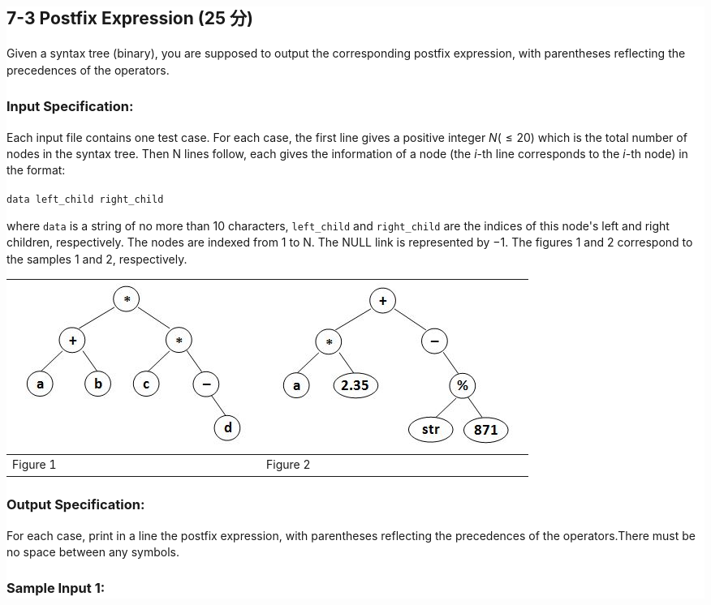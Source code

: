 



## 7-3 Postfix Expression (25 分)

Given a syntax tree (binary), you are supposed to output the corresponding postfix expression, with parentheses reflecting the precedences of the operators.

### Input Specification:

Each input file contains one test case. For each case, the first line gives a positive integer $N (\leq 20)$ which is the total number of nodes in the syntax tree. Then N lines follow, each gives the information of a node (the *i*-th line corresponds to the *i*-th node) in the format:

```
data left_child right_child
```

where `data` is a string of no more than 10 characters, `left_child` and `right_child` are the indices of this node's left and right children, respectively. The nodes are indexed from 1 to N. The NULL link is represented by −1. The figures 1 and 2 correspond to the samples 1 and 2, respectively.

| ![](../images/postfix1.jpg) | ![](../images/postfix2.jpg) |
| --------------------------- | --------------------------- |
| Figure 1                    | Figure 2                    |

### Output Specification:

For each case, print in a line the postfix expression, with parentheses reflecting the precedences of the operators.There must be no space between any symbols.

### Sample Input 1:
